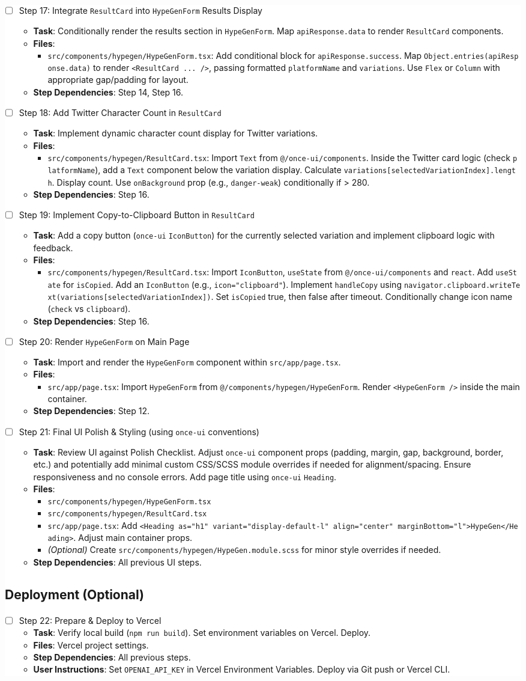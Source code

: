 - [ ] Step 17: Integrate `ResultCard` into `HypeGenForm` Results Display
  - **Task**: Conditionally render the results section in `HypeGenForm`. Map `apiResponse.data` to render `ResultCard` components.
  - **Files**:
    - `src/components/hypegen/HypeGenForm.tsx`: Add conditional block for `apiResponse.success`. Map `Object.entries(apiResponse.data)` to render `<ResultCard ... />`, passing formatted `platformName` and `variations`. Use `Flex` or `Column` with appropriate gap/padding for layout.
  - **Step Dependencies**: Step 14, Step 16.

- [ ] Step 18: Add Twitter Character Count in `ResultCard`
  - **Task**: Implement dynamic character count display for Twitter variations.
  - **Files**:
    - `src/components/hypegen/ResultCard.tsx`: Import `Text` from `@/once-ui/components`. Inside the Twitter card logic (check `platformName`), add a `Text` component below the variation display. Calculate `variations[selectedVariationIndex].length`. Display count. Use `onBackground` prop (e.g., `danger-weak`) conditionally if > 280.
  - **Step Dependencies**: Step 16.

- [ ] Step 19: Implement Copy-to-Clipboard Button in `ResultCard`
  - **Task**: Add a copy button (`once-ui` `IconButton`) for the currently selected variation and implement clipboard logic with feedback.
  - **Files**:
    - `src/components/hypegen/ResultCard.tsx`: Import `IconButton`, `useState` from `@/once-ui/components` and `react`. Add `useState` for `isCopied`. Add an `IconButton` (e.g., `icon="clipboard"`). Implement `handleCopy` using `navigator.clipboard.writeText(variations[selectedVariationIndex])`. Set `isCopied` true, then false after timeout. Conditionally change icon name (`check` vs `clipboard`).
  - **Step Dependencies**: Step 16.

- [ ] Step 20: Render `HypeGenForm` on Main Page
  - **Task**: Import and render the `HypeGenForm` component within `src/app/page.tsx`.
  - **Files**:
    - `src/app/page.tsx`: Import `HypeGenForm` from `@/components/hypegen/HypeGenForm`. Render `<HypeGenForm />` inside the main container.
  - **Step Dependencies**: Step 12.

- [ ] Step 21: Final UI Polish & Styling (using `once-ui` conventions)
  - **Task**: Review UI against Polish Checklist. Adjust `once-ui` component props (padding, margin, gap, background, border, etc.) and potentially add minimal custom CSS/SCSS module overrides if needed for alignment/spacing. Ensure responsiveness and no console errors. Add page title using `once-ui` `Heading`.
  - **Files**:
    - `src/components/hypegen/HypeGenForm.tsx`
    - `src/components/hypegen/ResultCard.tsx`
    - `src/app/page.tsx`: Add `<Heading as="h1" variant="display-default-l" align="center" marginBottom="l">HypeGen</Heading>`. Adjust main container props.
    - *(Optional)* Create `src/components/hypegen/HypeGen.module.scss` for minor style overrides if needed.
  - **Step Dependencies**: All previous UI steps.

## Deployment (Optional)

- [ ] Step 22: Prepare & Deploy to Vercel
  - **Task**: Verify local build (`npm run build`). Set environment variables on Vercel. Deploy.
  - **Files**: Vercel project settings.
  - **Step Dependencies**: All previous steps.
  - **User Instructions**: Set `OPENAI_API_KEY` in Vercel Environment Variables. Deploy via Git push or Vercel CLI.
